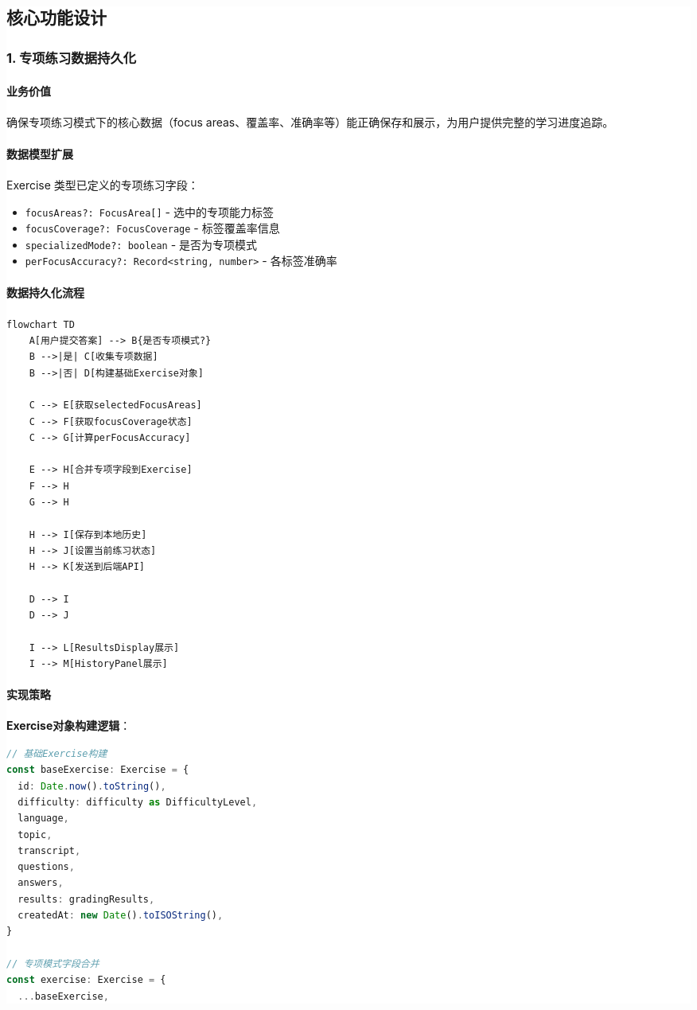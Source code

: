 ```mermaid
```

## 核心功能设计

### 1. 专项练习数据持久化

#### 业务价值
确保专项练习模式下的核心数据（focus areas、覆盖率、准确率等）能正确保存和展示，为用户提供完整的学习进度追踪。

#### 数据模型扩展

Exercise 类型已定义的专项练习字段：
- `focusAreas?: FocusArea[]` - 选中的专项能力标签
- `focusCoverage?: FocusCoverage` - 标签覆盖率信息
- `specializedMode?: boolean` - 是否为专项模式
- `perFocusAccuracy?: Record<string, number>` - 各标签准确率

#### 数据持久化流程

```mermaid
flowchart TD
    A[用户提交答案] --> B{是否专项模式?}
    B -->|是| C[收集专项数据]
    B -->|否| D[构建基础Exercise对象]
    
    C --> E[获取selectedFocusAreas]
    C --> F[获取focusCoverage状态]
    C --> G[计算perFocusAccuracy]
    
    E --> H[合并专项字段到Exercise]
    F --> H
    G --> H
    
    H --> I[保存到本地历史]
    H --> J[设置当前练习状态]
    H --> K[发送到后端API]
    
    D --> I
    D --> J
    
    I --> L[ResultsDisplay展示]
    I --> M[HistoryPanel展示]
```

#### 实现策略

**Exercise对象构建逻辑**：
```typescript
// 基础Exercise构建
const baseExercise: Exercise = {
  id: Date.now().toString(),
  difficulty: difficulty as DifficultyLevel,
  language,
  topic,
  transcript,
  questions,
  answers,
  results: gradingResults,
  createdAt: new Date().toISOString(),
}

// 专项模式字段合并
const exercise: Exercise = {
  ...baseExercise,
```